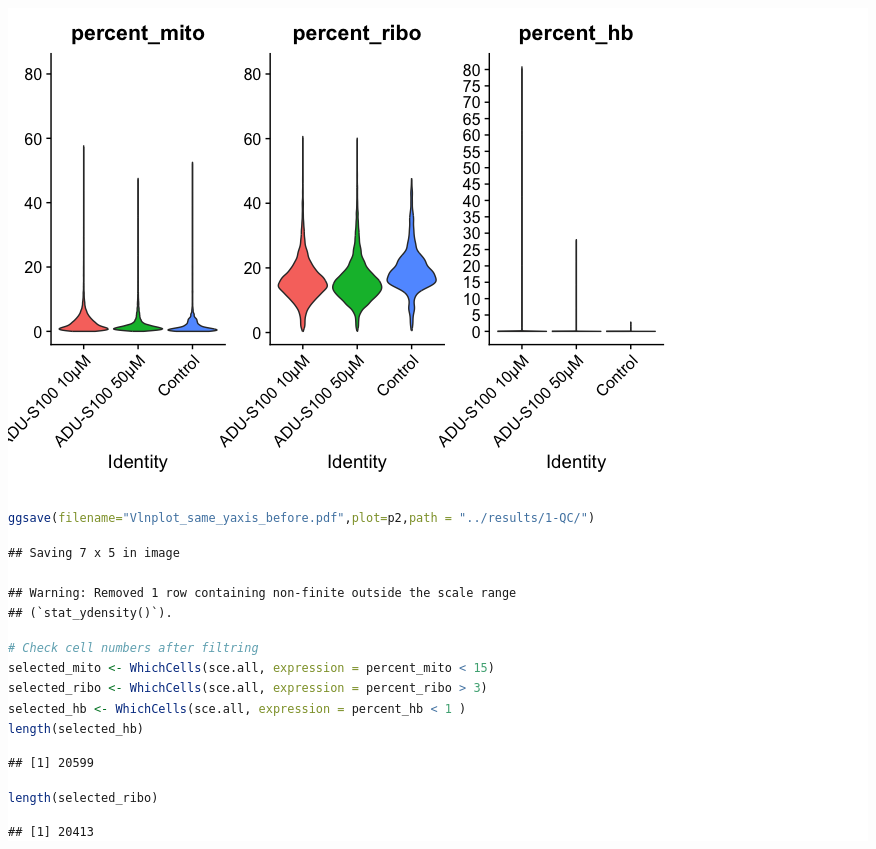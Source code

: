 ![](GSE201925_files/figure-gfm/unnamed-chunk-10-1.png)

``` r
ggsave(filename="Vlnplot_same_yaxis_before.pdf",plot=p2,path = "../results/1-QC/")
```

    ## Saving 7 x 5 in image

    ## Warning: Removed 1 row containing non-finite outside the scale range
    ## (`stat_ydensity()`).

``` r
# Check cell numbers after filtring
selected_mito <- WhichCells(sce.all, expression = percent_mito < 15)
selected_ribo <- WhichCells(sce.all, expression = percent_ribo > 3)
selected_hb <- WhichCells(sce.all, expression = percent_hb < 1 )
length(selected_hb)
```

    ## [1] 20599

``` r
length(selected_ribo)
```

    ## [1] 20413
